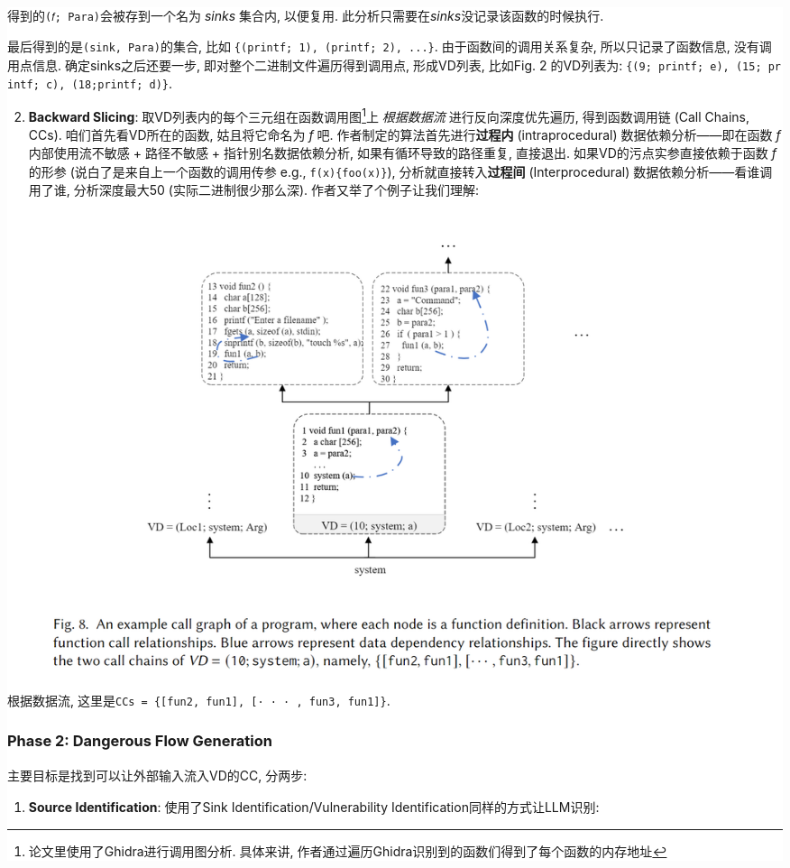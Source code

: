 
得到的`(𝑓; Para)`会被存到一个名为 $sinks$ 集合内, 以便复用. 此分析只需要在$sinks$没记录该函数的时候执行.

最后得到的是`(sink, Para)`的集合, 比如 `{(printf; 1), (printf; 2), ...}`. 由于函数间的调用关系复杂, 所以只记录了函数信息, 没有调用点信息. 确定sinks之后还要一步, 即对整个二进制文件遍历得到调用点, 形成VD列表, 比如Fig. 2 的VD列表为: `{(9; printf; e), (15; printf; c), (18;printf; d)}`.

2. **Backward Slicing**: 取VD列表内的每个三元组在函数调用图[^3]上 *根据数据流* 进行反向深度优先遍历, 得到函数调用链 (Call Chains, CCs). 咱们首先看VD所在的函数, 姑且将它命名为 $f$ 吧. 作者制定的算法首先进行**过程内** (intraprocedural) 数据依赖分析——即在函数 $f$ 内部使用流不敏感 + 路径不敏感 + 指针别名数据依赖分析, 如果有循环导致的路径重复, 直接退出. 如果VD的污点实参直接依赖于函数 $f$ 的形参 (说白了是来自上一个函数的调用传参 e.g., `f(x){foo(x)}`), 分析就直接转入**过程间** (Interprocedural) 数据依赖分析——看谁调用了谁, 分析深度最大50 (实际二进制很少那么深). 作者又举了个例子让我们理解:

![image-20250813163458622](./../assets/img/2025-8-15-harnessing-llm/image-20250813163458622.png)

根据数据流, 这里是`CCs = {[fun2, fun1], [· · · , fun3, fun1]}`.

### Phase 2: Dangerous Flow Generation

主要目标是找到可以让外部输入流入VD的CC, 分两步:

1. **Source Identification**: 使用了Sink Identification/Vulnerability Identification同样的方式让LLM识别:


[^1]: 二者均考虑的原因: 显然, 在 1000 样本, 10 个真漏洞(正类), 990 个非漏洞(负类), 如果一个工具测出来全阴: $F1 = 0$; $Accuracy = 990 / 1000 = 99\%$, 这种情况下就需要二者均考虑了.
[^2]:  Sources, 一个可以让危险数据进入程序运行状态的程序点, Program Points = API + Other Execution Location
[^3]: 论文里使用了Ghidra进行调用图分析. 具体来讲, 作者通过遍历Ghidra识别到的函数们得到了每个函数的内存地址
[^4]: 比如`CC1 = {main, A, B, sink}`, `CC2 = {main, X, A, B, sink}`, 产生的CDF可以是相同的: `CDF = {A, B, sink}`
[^5]: CodeQL, QueryX和Joern等工具通过运行自定义的手写查询/规则来工作, 这些查询/规则由人编写, 用于查找特定的错误模式; 这意味着他们的结果由自定义的查询/规则的质量决定.